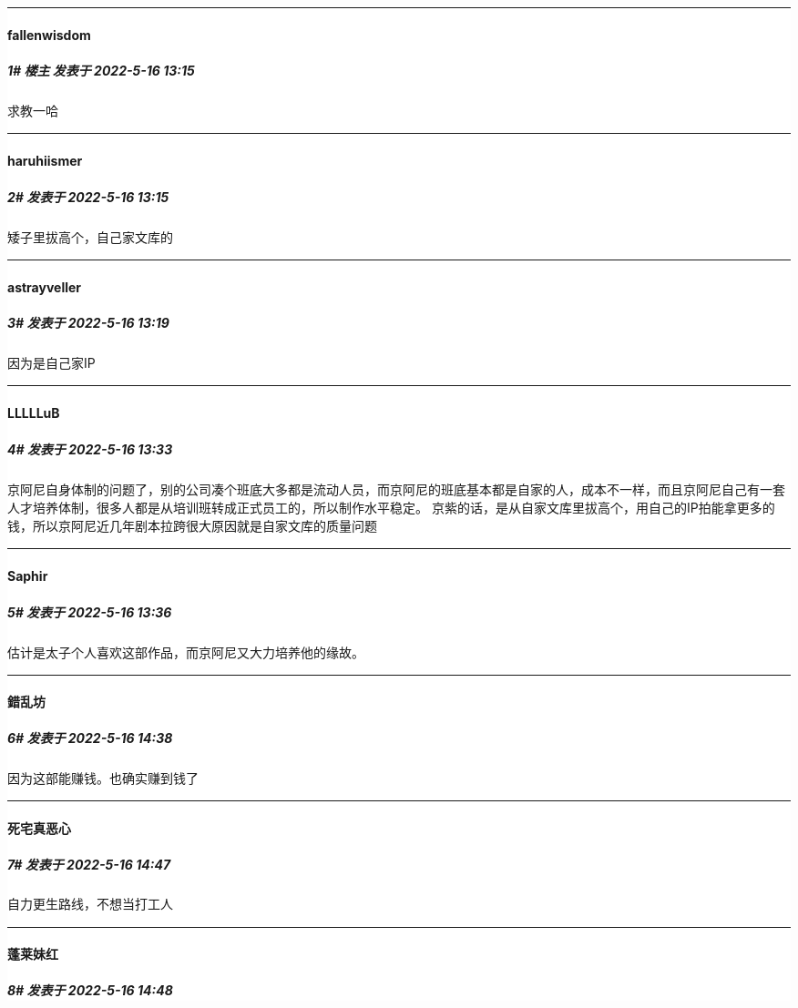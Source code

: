 

*****

####  fallenwisdom  
##### 1#       楼主       发表于 2022-5-16 13:15

求教一哈

*****

####  haruhiismer  
##### 2#       发表于 2022-5-16 13:15

矮子里拔高个，自己家文库的

*****

####  astrayveller  
##### 3#       发表于 2022-5-16 13:19

因为是自己家IP

*****

####  LLLLLuB  
##### 4#       发表于 2022-5-16 13:33

京阿尼自身体制的问题了，别的公司凑个班底大多都是流动人员，而京阿尼的班底基本都是自家的人，成本不一样，而且京阿尼自己有一套人才培养体制，很多人都是从培训班转成正式员工的，所以制作水平稳定。
京紫的话，是从自家文库里拔高个，用自己的IP拍能拿更多的钱，所以京阿尼近几年剧本拉跨很大原因就是自家文库的质量问题

*****

####  Saphir  
##### 5#       发表于 2022-5-16 13:36

估计是太子个人喜欢这部作品，而京阿尼又大力培养他的缘故。

*****

####  錯乱坊  
##### 6#       发表于 2022-5-16 14:38

因为这部能赚钱。也确实赚到钱了

*****

####  死宅真恶心  
##### 7#       发表于 2022-5-16 14:47

自力更生路线，不想当打工人

*****

####  蓬莱妹红  
##### 8#       发表于 2022-5-16 14:48
